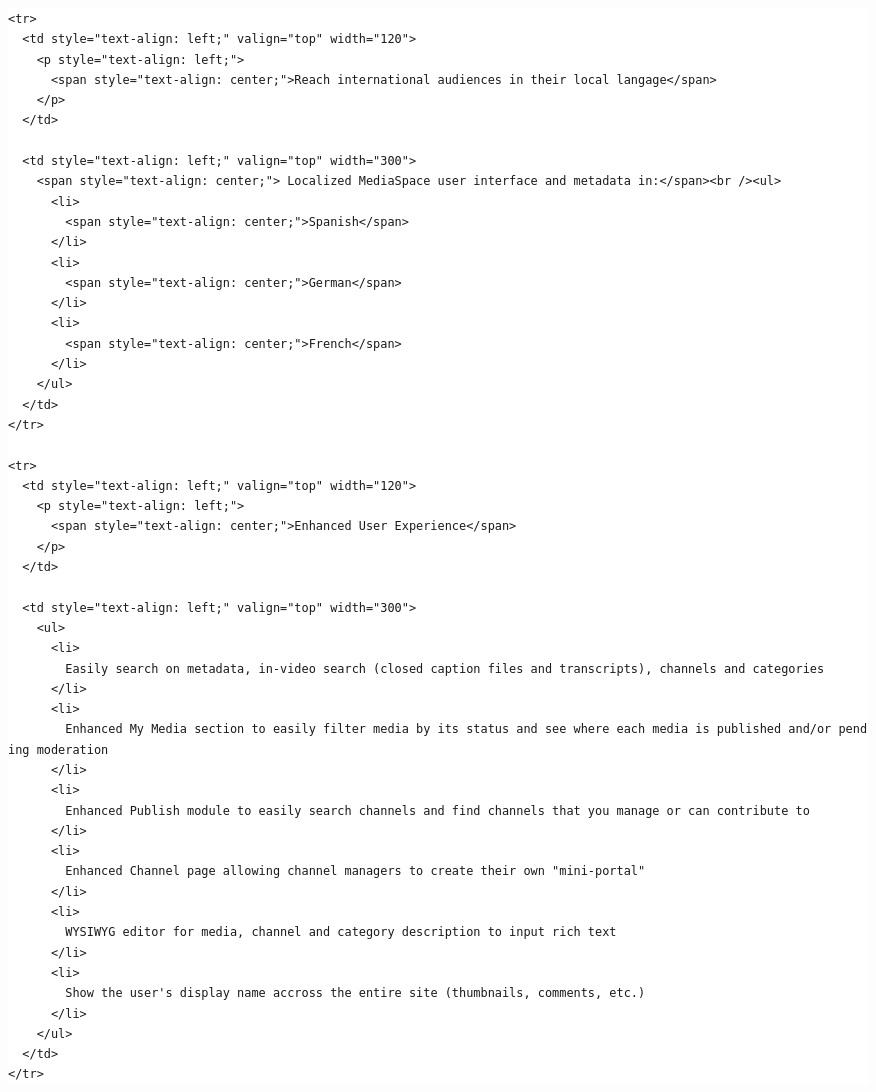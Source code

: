     <tr>
      <td style="text-align: left;" valign="top" width="120">
        <p style="text-align: left;">
          <span style="text-align: center;">Reach international audiences in their local langage</span>
        </p>
      </td>
      
      <td style="text-align: left;" valign="top" width="300">
        <span style="text-align: center;"> Localized MediaSpace user interface and metadata in:</span><br /><ul>
          <li>
            <span style="text-align: center;">Spanish</span>
          </li>
          <li>
            <span style="text-align: center;">German</span>
          </li>
          <li>
            <span style="text-align: center;">French</span>
          </li>
        </ul>
      </td>
    </tr>
    
    <tr>
      <td style="text-align: left;" valign="top" width="120">
        <p style="text-align: left;">
          <span style="text-align: center;">Enhanced User Experience</span>
        </p>
      </td>
      
      <td style="text-align: left;" valign="top" width="300">
        <ul>
          <li>
            Easily search on metadata, in-video search (closed caption files and transcripts), channels and categories
          </li>
          <li>
            Enhanced My Media section to easily filter media by its status and see where each media is published and/or pending moderation
          </li>
          <li>
            Enhanced Publish module to easily search channels and find channels that you manage or can contribute to 
          </li>
          <li>
            Enhanced Channel page allowing channel managers to create their own "mini-portal"
          </li>
          <li>
            WYSIWYG editor for media, channel and category description to input rich text
          </li>
          <li>
            Show the user's display name accross the entire site (thumbnails, comments, etc.)
          </li>
        </ul>
      </td>
    </tr>
  </tbody>
</table>
